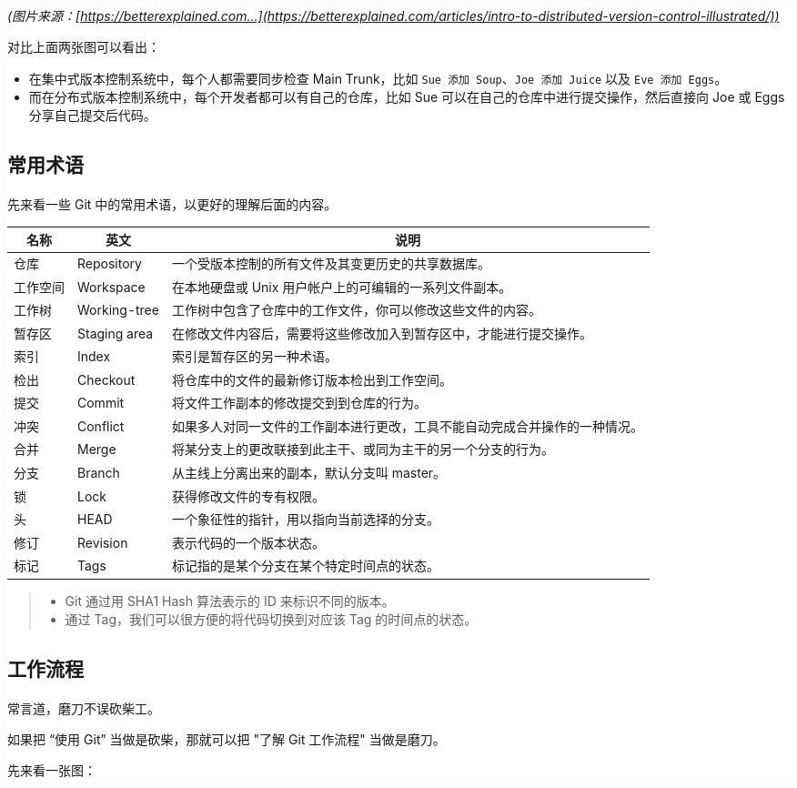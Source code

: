 
*(图片来源：[https://betterexplained.com...](https://betterexplained.com/articles/intro-to-distributed-version-control-illustrated/))*

对比上面两张图可以看出：
* 在集中式版本控制系统中，每个人都需要同步检查 Main Trunk，比如 `Sue 添加 Soup`、`Joe 添加 Juice` 以及 `Eve 添加 Eggs`。
* 而在分布式版本控制系统中，每个开发者都可以有自己的仓库，比如 Sue 可以在自己的仓库中进行提交操作，然后直接向 Joe 或 Eggs 分享自己提交后代码。

## 常用术语

先来看一些 Git 中的常用术语，以更好的理解后面的内容。

| 名称 | 英文 | 说明
| - | - | -
| 仓库 | Repository | 一个受版本控制的所有文件及其变更历史的共享数据库。
| 工作空间 | Workspace | 在本地硬盘或 Unix 用户帐户上的可编辑的一系列文件副本。
| 工作树 | Working-tree | 工作树中包含了仓库中的工作文件，你可以修改这些文件的内容。
| 暂存区 | Staging area | 在修改文件内容后，需要将这些修改加入到暂存区中，才能进行提交操作。
| 索引 | Index | 索引是暂存区的另一种术语。
| 检出 | Checkout | 将仓库中的文件的最新修订版本检出到工作空间。
| 提交 | Commit | 将文件工作副本的修改提交到到仓库的行为。
| 冲突 | Conflict | 如果多人对同一文件的工作副本进行更改，工具不能自动完成合并操作的一种情况。
| 合并 | Merge | 将某分支上的更改联接到此主干、或同为主干的另一个分支的行为。
| 分支 | Branch | 从主线上分离出来的副本，默认分支叫 master。
| 锁 | Lock | 获得修改文件的专有权限。
| 头 | HEAD | 一个象征性的指针，用以指向当前选择的分支。
| 修订 | Revision | 表示代码的一个版本状态。
| 标记 | Tags | 标记指的是某个分支在某个特定时间点的状态。

> * Git 通过用 SHA1 Hash 算法表示的 ID 来标识不同的版本。  
> * 通过 Tag，我们可以很方便的将代码切换到对应该 Tag 的时间点的状态。


## 工作流程

常言道，磨刀不误砍柴工。

如果把 “使用 Git” 当做是砍柴，那就可以把 "了解 Git 工作流程" 当做是磨刀。

先来看一张图：
